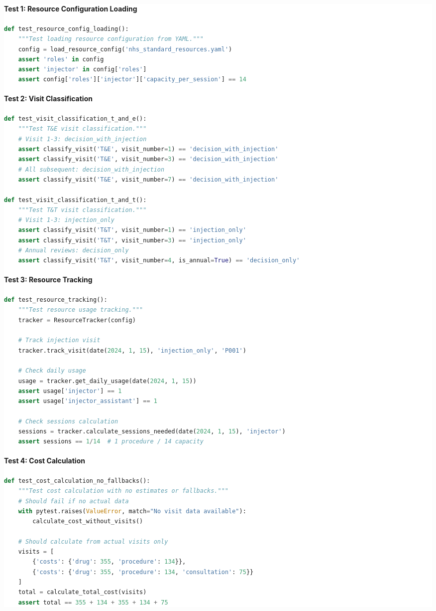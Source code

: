 #### Test 1: Resource Configuration Loading
```python
def test_resource_config_loading():
    """Test loading resource configuration from YAML."""
    config = load_resource_config('nhs_standard_resources.yaml')
    assert 'roles' in config
    assert 'injector' in config['roles']
    assert config['roles']['injector']['capacity_per_session'] == 14
```

#### Test 2: Visit Classification
```python
def test_visit_classification_t_and_e():
    """Test T&E visit classification."""
    # Visit 1-3: decision_with_injection
    assert classify_visit('T&E', visit_number=1) == 'decision_with_injection'
    assert classify_visit('T&E', visit_number=3) == 'decision_with_injection'
    # All subsequent: decision_with_injection
    assert classify_visit('T&E', visit_number=7) == 'decision_with_injection'
    
def test_visit_classification_t_and_t():
    """Test T&T visit classification."""
    # Visit 1-3: injection_only
    assert classify_visit('T&T', visit_number=1) == 'injection_only'
    assert classify_visit('T&T', visit_number=3) == 'injection_only'
    # Annual reviews: decision_only
    assert classify_visit('T&T', visit_number=4, is_annual=True) == 'decision_only'
```

#### Test 3: Resource Tracking
```python
def test_resource_tracking():
    """Test resource usage tracking."""
    tracker = ResourceTracker(config)
    
    # Track injection visit
    tracker.track_visit(date(2024, 1, 15), 'injection_only', 'P001')
    
    # Check daily usage
    usage = tracker.get_daily_usage(date(2024, 1, 15))
    assert usage['injector'] == 1
    assert usage['injector_assistant'] == 1
    
    # Check sessions calculation
    sessions = tracker.calculate_sessions_needed(date(2024, 1, 15), 'injector')
    assert sessions == 1/14  # 1 procedure / 14 capacity
```

#### Test 4: Cost Calculation
```python
def test_cost_calculation_no_fallbacks():
    """Test cost calculation with no estimates or fallbacks."""
    # Should fail if no actual data
    with pytest.raises(ValueError, match="No visit data available"):
        calculate_cost_without_visits()
    
    # Should calculate from actual visits only
    visits = [
        {'costs': {'drug': 355, 'procedure': 134}},
        {'costs': {'drug': 355, 'procedure': 134, 'consultation': 75}}
    ]
    total = calculate_total_cost(visits)
    assert total == 355 + 134 + 355 + 134 + 75
```
